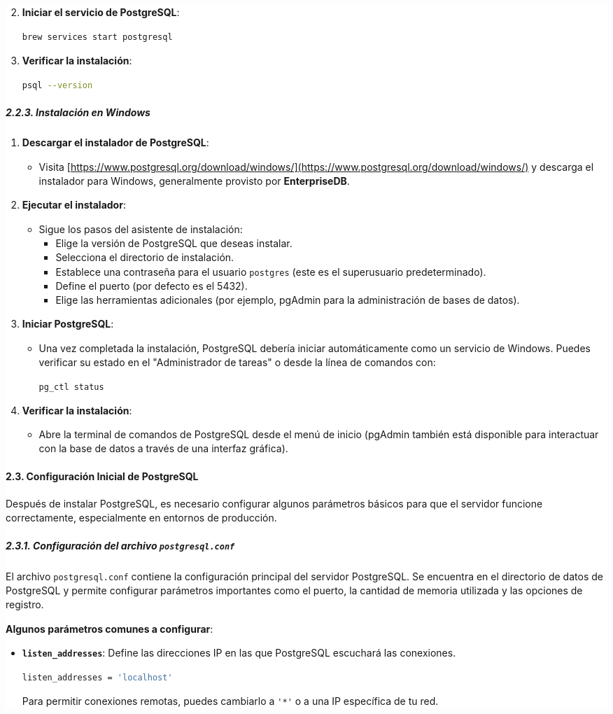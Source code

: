 2. **Iniciar el servicio de PostgreSQL**:
   ```bash
   brew services start postgresql
   ```

3. **Verificar la instalación**:
   ```bash
   psql --version
   ```

##### **2.2.3. Instalación en Windows**

1. **Descargar el instalador de PostgreSQL**:
   - Visita [https://www.postgresql.org/download/windows/](https://www.postgresql.org/download/windows/) y descarga el instalador para Windows, generalmente provisto por **EnterpriseDB**.

2. **Ejecutar el instalador**:
   - Sigue los pasos del asistente de instalación:
     - Elige la versión de PostgreSQL que deseas instalar.
     - Selecciona el directorio de instalación.
     - Establece una contraseña para el usuario `postgres` (este es el superusuario predeterminado).
     - Define el puerto (por defecto es el 5432).
     - Elige las herramientas adicionales (por ejemplo, pgAdmin para la administración de bases de datos).

3. **Iniciar PostgreSQL**:
   - Una vez completada la instalación, PostgreSQL debería iniciar automáticamente como un servicio de Windows. Puedes verificar su estado en el "Administrador de tareas" o desde la línea de comandos con:
     ```bash
     pg_ctl status
     ```

4. **Verificar la instalación**:
   - Abre la terminal de comandos de PostgreSQL desde el menú de inicio (pgAdmin también está disponible para interactuar con la base de datos a través de una interfaz gráfica).

#### **2.3. Configuración Inicial de PostgreSQL**

Después de instalar PostgreSQL, es necesario configurar algunos parámetros básicos para que el servidor funcione correctamente, especialmente en entornos de producción.

##### **2.3.1. Configuración del archivo `postgresql.conf`**

El archivo `postgresql.conf` contiene la configuración principal del servidor PostgreSQL. Se encuentra en el directorio de datos de PostgreSQL y permite configurar parámetros importantes como el puerto, la cantidad de memoria utilizada y las opciones de registro.

**Algunos parámetros comunes a configurar**:

- **`listen_addresses`**: Define las direcciones IP en las que PostgreSQL escuchará las conexiones.
  ```bash
  listen_addresses = 'localhost'
  ```
  Para permitir conexiones remotas, puedes cambiarlo a `'*'` o a una IP específica de tu red.
  